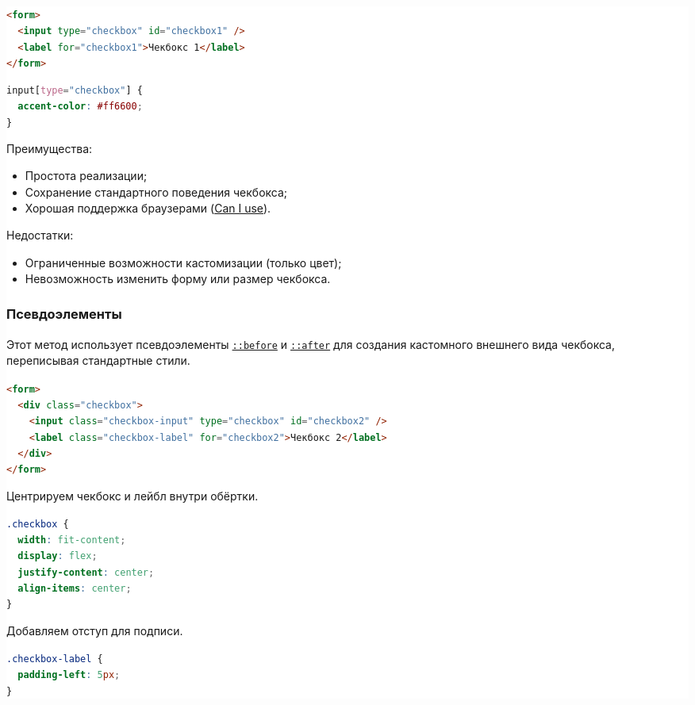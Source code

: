 ```html
<form>
  <input type="checkbox" id="checkbox1" />
  <label for="checkbox1">Чекбокс 1</label>
</form>
```

```css
input[type="checkbox"] {
  accent-color: #ff6600;
}
```

Преимущества:

- Простота реализации;
- Сохранение стандартного поведения чекбокса;
- Хорошая поддержка браузерами ([Can I use](https://caniuse.com/mdn-css_properties_accent-color)).

Недостатки:

- Ограниченные возможности кастомизации (только цвет);
- Невозможность изменить форму или размер чекбокса.

### Псевдоэлементы

Этот метод использует псевдоэлементы [`::before`](/css/before/) и [`::after`](/css/after/) для создания кастомного внешнего вида чекбокса, переписывая стандартные стили.

<iframe title="Псевдоэлементы" src="demos/checkbox2/" height="140"></iframe>

```html
<form>
  <div class="checkbox">
    <input class="checkbox-input" type="checkbox" id="checkbox2" />
    <label class="checkbox-label" for="checkbox2">Чекбокс 2</label>
  </div>
</form>
```

Центрируем чекбокс и лейбл внутри обёртки.

```css
.checkbox {
  width: fit-content;
  display: flex;
  justify-content: center;
  align-items: center;
}
```

Добавляем отступ для подписи.

```css
.checkbox-label {
  padding-left: 5px;
}
```
